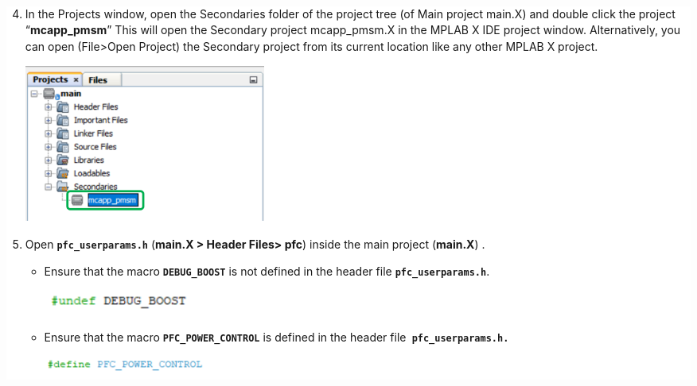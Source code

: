
4. In the Projects window, open the Secondaries folder of the project tree (of Main project main.X) and double click the project “**mcapp_pmsm**” This will open the Secondary project mcapp_pmsm.X in the MPLAB X IDE project window. Alternatively, you can open (File>Open Project) the Secondary project from its current location like any other MPLAB X project.
    <p align="left">
     <img  src="images/second_project.png" width="300"/></p> 
     

4. Open <code>**pfc_userparams.h**</code> (**main.X > Header Files> pfc**) inside the main project (**main.X**) .  
     - Ensure that the macro <code>**DEBUG_BOOST**</code> is not defined in the header file <code>**pfc_userparams.h**</code>.        
          
          <p align="left" >
          <img  src="images/undef_debug_boost.png" width="200"></p>
          
     - Ensure that the macro <code>**PFC_POWER_CONTROL**</code> is defined in the header file<code> **pfc_userparams.h.**</code>
          <p align="left" >
          <img  src="images/pfc_power_control.png" width="200"></p>
	